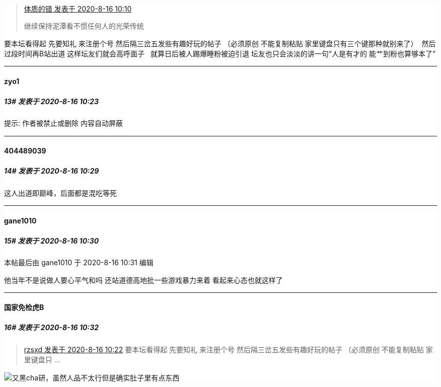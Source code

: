 

<blockquote><a href="httphttps://bbs.saraba1st.com/2b/forum.php?mod=redirect&amp;goto=findpost&amp;pid=48446203&amp;ptid=1954938" target="_blank">体质的错 发表于 2020-8-16 10:10</a>

继续保持泥潭看不惯任何人的光荣传统</blockquote>
要本坛看得起 先要知礼 来注册个号 然后隔三岔五发些有趣好玩的帖子 （必须原创 不能复制粘贴 家里键盘只有三个键那种就别来了）  然后过段时间再B站出道 这样坛友们就会高呼面子   就算日后被人踢爆睡粉被迫引退 坛友也只会淡淡的讲一句“人是有才的 能艹到粉也算够本了”







-----

####  zyo1  
##### 13#       发表于 2020-8-16 10:23

提示: 作者被禁止或删除 内容自动屏蔽



-----

####  404489039  
##### 14#       发表于 2020-8-16 10:29




这人出道即巅峰，后面都是混吃等死







-----

####  gane1010  
##### 15#       发表于 2020-8-16 10:30



 本帖最后由 gane1010 于 2020-8-16 10:31 编辑 

他当年不是说做人要心平气和吗 还站道德高地批一些游戏暴力来着 看起来心态也就这样了







-----

####  国家免检虎B  
##### 16#       发表于 2020-8-16 10:32



<blockquote><a href="httphttps://bbs.saraba1st.com/2b/forum.php?mod=redirect&amp;goto=findpost&amp;pid=48446284&amp;ptid=1954938" target="_blank">rzsxd 发表于 2020-8-16 10:22</a>
要本坛看得起 先要知礼 来注册个号 然后隔三岔五发些有趣好玩的帖子 （必须原创 不能复制粘贴 家里键盘只 ...</blockquote>
<img src="https://static.saraba1st.com/image/smiley/face2017/067.png" referrerpolicy="no-referrer">又黑cha研，虽然人品不太行但是确实肚子里有点东西
